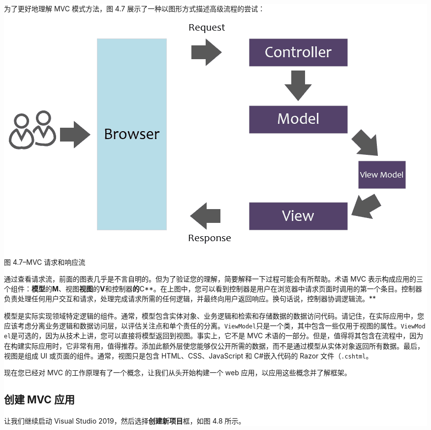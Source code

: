 为了更好地理解 MVC 模式方法，图 4.7 展示了一种以图形方式描述高级流程的尝试：

![Figure 4.7 – The MVC request and response flow ](img/Figure_4.7_B16559.jpg)

图 4.7–MVC 请求和响应流

通过查看请求流，前面的图表几乎是不言自明的。但为了验证您的理解，简要解释一下过程可能会有所帮助。术语 MVC 表示构成应用的三个组件：**模型**的**M**、视图**视图**的**V**和控制器**的**C**。在上图中，您可以看到控制器是用户在浏览器中请求页面时调用的第一个条目。控制器负责处理任何用户交互和请求，处理完成请求所需的任何逻辑，并最终向用户返回响应。换句话说，控制器协调逻辑流。**

模型是实际实现领域特定逻辑的组件。通常，模型包含实体对象、业务逻辑和检索和存储数据的数据访问代码。请记住，在实际应用中，您应该考虑分离业务逻辑和数据访问层，以评估关注点和单个责任的分离。`ViewModel`只是一个类，其中包含一些仅用于视图的属性。`ViewModel`是可选的，因为从技术上讲，您可以直接将模型返回到视图。事实上，它不是 MVC 术语的一部分。但是，值得将其包含在流程中，因为在构建实际应用时，它非常有用，值得推荐。添加此额外层使您能够仅公开所需的数据，而不是通过模型从实体对象返回所有数据。最后，视图是组成 UI 或页面的组件。通常，视图只是包含 HTML、CSS、JavaScript 和 C#嵌入代码的 Razor 文件（`.cshtml`。

现在您已经对 MVC 的工作原理有了一个概念，让我们从头开始构建一个 web 应用，以应用这些概念并了解框架。

## 创建 MVC 应用

让我们继续启动 Visual Studio 2019，然后选择**创建新项目**框，如图 4.8 所示。
